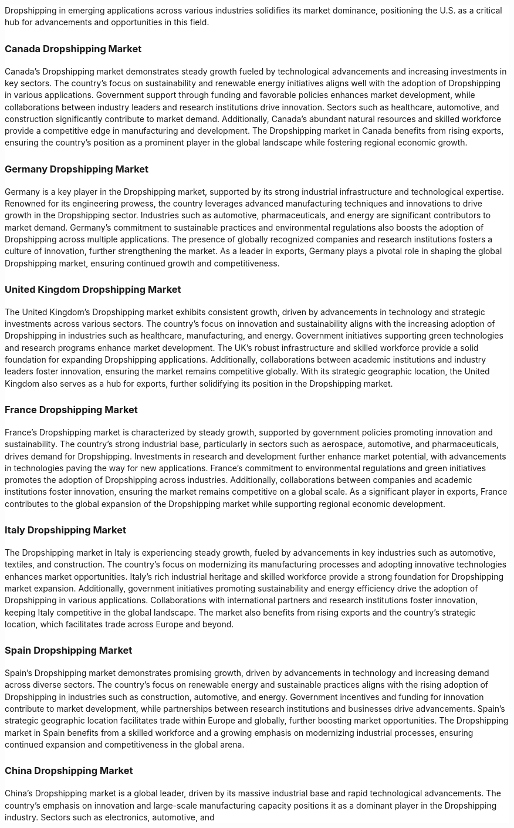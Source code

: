 Dropshipping in emerging applications across various industries solidifies its market dominance, positioning the U.S. as a critical hub for advancements and opportunities in this field.</p><h3>Canada Dropshipping Market</h3><p>Canada&rsquo;s Dropshipping market demonstrates steady growth fueled by technological advancements and increasing investments in key sectors. The country&rsquo;s focus on sustainability and renewable energy initiatives aligns well with the adoption of Dropshipping in various applications. Government support through funding and favorable policies enhances market development, while collaborations between industry leaders and research institutions drive innovation. Sectors such as healthcare, automotive, and construction significantly contribute to market demand. Additionally, Canada&rsquo;s abundant natural resources and skilled workforce provide a competitive edge in manufacturing and development. The Dropshipping market in Canada benefits from rising exports, ensuring the country&rsquo;s position as a prominent player in the global landscape while fostering regional economic growth.</p><h3>Germany Dropshipping Market</h3><p>Germany is a key player in the Dropshipping market, supported by its strong industrial infrastructure and technological expertise. Renowned for its engineering prowess, the country leverages advanced manufacturing techniques and innovations to drive growth in the Dropshipping sector. Industries such as automotive, pharmaceuticals, and energy are significant contributors to market demand. Germany&rsquo;s commitment to sustainable practices and environmental regulations also boosts the adoption of Dropshipping across multiple applications. The presence of globally recognized companies and research institutions fosters a culture of innovation, further strengthening the market. As a leader in exports, Germany plays a pivotal role in shaping the global Dropshipping market, ensuring continued growth and competitiveness.</p><h3>United Kingdom Dropshipping Market</h3><p>The United Kingdom&rsquo;s Dropshipping market exhibits consistent growth, driven by advancements in technology and strategic investments across various sectors. The country&rsquo;s focus on innovation and sustainability aligns with the increasing adoption of Dropshipping in industries such as healthcare, manufacturing, and energy. Government initiatives supporting green technologies and research programs enhance market development. The UK&rsquo;s robust infrastructure and skilled workforce provide a solid foundation for expanding Dropshipping applications. Additionally, collaborations between academic institutions and industry leaders foster innovation, ensuring the market remains competitive globally. With its strategic geographic location, the United Kingdom also serves as a hub for exports, further solidifying its position in the Dropshipping market.</p><h3>France Dropshipping Market</h3><p>France&rsquo;s Dropshipping market is characterized by steady growth, supported by government policies promoting innovation and sustainability. The country&rsquo;s strong industrial base, particularly in sectors such as aerospace, automotive, and pharmaceuticals, drives demand for Dropshipping. Investments in research and development further enhance market potential, with advancements in technologies paving the way for new applications. France&rsquo;s commitment to environmental regulations and green initiatives promotes the adoption of Dropshipping across industries. Additionally, collaborations between companies and academic institutions foster innovation, ensuring the market remains competitive on a global scale. As a significant player in exports, France contributes to the global expansion of the Dropshipping market while supporting regional economic development.</p><h3>Italy Dropshipping Market</h3><p>The Dropshipping market in Italy is experiencing steady growth, fueled by advancements in key industries such as automotive, textiles, and construction. The country&rsquo;s focus on modernizing its manufacturing processes and adopting innovative technologies enhances market opportunities. Italy&rsquo;s rich industrial heritage and skilled workforce provide a strong foundation for Dropshipping market expansion. Additionally, government initiatives promoting sustainability and energy efficiency drive the adoption of Dropshipping in various applications. Collaborations with international partners and research institutions foster innovation, keeping Italy competitive in the global landscape. The market also benefits from rising exports and the country&rsquo;s strategic location, which facilitates trade across Europe and beyond.</p><h3>Spain Dropshipping Market</h3><p>Spain&rsquo;s Dropshipping market demonstrates promising growth, driven by advancements in technology and increasing demand across diverse sectors. The country&rsquo;s focus on renewable energy and sustainable practices aligns with the rising adoption of Dropshipping in industries such as construction, automotive, and energy. Government incentives and funding for innovation contribute to market development, while partnerships between research institutions and businesses drive advancements. Spain&rsquo;s strategic geographic location facilitates trade within Europe and globally, further boosting market opportunities. The Dropshipping market in Spain benefits from a skilled workforce and a growing emphasis on modernizing industrial processes, ensuring continued expansion and competitiveness in the global arena.</p><h3>China Dropshipping Market</h3><p>China&rsquo;s Dropshipping market is a global leader, driven by its massive industrial base and rapid technological advancements. The country&rsquo;s emphasis on innovation and large-scale manufacturing capacity positions it as a dominant player in the Dropshipping industry. Sectors such as electronics, automotive, and